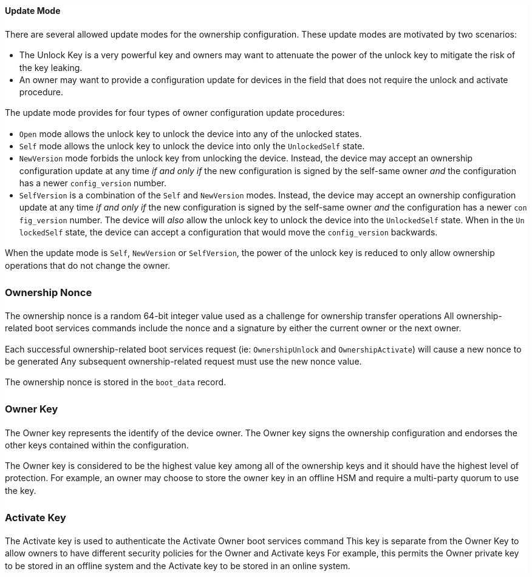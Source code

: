 #### Update Mode

There are several allowed update modes for the ownership configuration.
These update modes are motivated by two scenarios:

- The Unlock Key is a very powerful key and owners may want to attenuate the power of the unlock key to mitigate the risk of the key leaking.
- An owner may want to provide a configuration update for devices in the field that does not require the unlock and activate procedure.

The update mode provides for four types of owner configuration update procedures:

- `Open` mode allows the unlock key to unlock the device into any of the unlocked states.
- `Self` mode allows the unlock key to unlock the device into only the `UnlockedSelf` state.
- `NewVersion` mode forbids the unlock key from unlocking the device.
  Instead, the device may accept an ownership configuration update at any time _if and only if_ the new configuration is signed by the self-same owner _and_ the configuration has a newer `config_version` number.
- `SelfVersion` is a combination of the `Self` and `NewVersion` modes.
  Instead, the device may accept an ownership configuration update at any time _if and only if_ the new configuration is signed by the self-same owner _and_ the configuration has a newer `config_version` number.  The device will _also_ allow the unlock key to unlock the device into the `UnlockedSelf` state.  When in the `UnlockedSelf` state, the device can accept a configuration that would move the `config_version` backwards.

When the update mode is `Self`, `NewVersion` or `SelfVersion`, the power of the unlock key is reduced to only allow ownership operations that do not change the owner.

### Ownership Nonce

The ownership nonce is a random 64-bit integer value used as a challenge for ownership transfer operations
All ownership-related boot services commands include the nonce and a signature by either the current owner or the next owner.

Each successful ownership-related boot services request (ie: `OwnershipUnlock` and `OwnershipActivate`) will cause a new nonce to be generated
Any subsequent ownership-related request must use the new nonce value.

The ownership nonce is stored in the `boot_data` record.

### Owner Key

The Owner key represents the identify of the device owner.
The Owner key signs the ownership configuration and endorses the other keys contained within the configuration.

The Owner key is considered to be the highest value key among all of the ownership keys and it should have the highest level of protection.
For example, an owner may choose to store the owner key in an offline HSM and require a multi-party quorum to use the key.

### Activate Key

The Activate key is used to authenticate the Activate Owner boot services command
This key is separate from the Owner Key to allow owners to have different security policies for the Owner and Activate keys
For example, this permits the Owner private key to be stored in an offline system and the Activate key to be stored in an online system.
